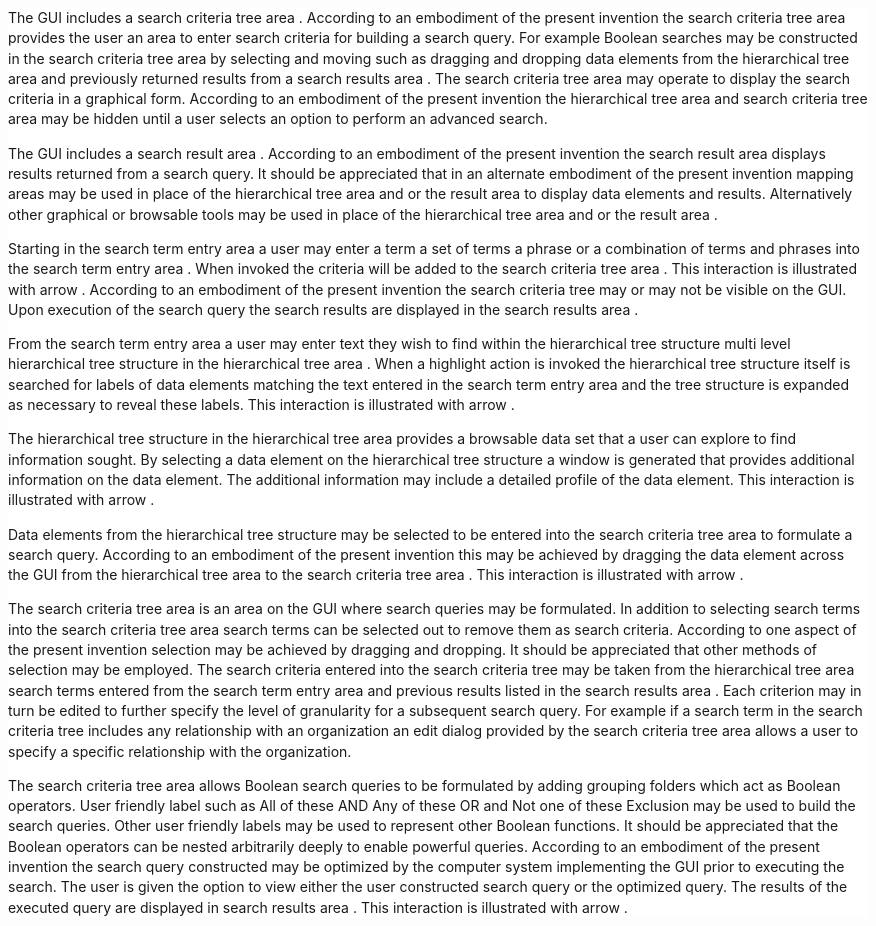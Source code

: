 The GUI includes a search criteria tree area . According to an embodiment of the present invention the search criteria tree area provides the user an area to enter search criteria for building a search query. For example Boolean searches may be constructed in the search criteria tree area by selecting and moving such as dragging and dropping data elements from the hierarchical tree area and previously returned results from a search results area . The search criteria tree area may operate to display the search criteria in a graphical form. According to an embodiment of the present invention the hierarchical tree area and search criteria tree area may be hidden until a user selects an option to perform an advanced search.

The GUI includes a search result area . According to an embodiment of the present invention the search result area displays results returned from a search query. It should be appreciated that in an alternate embodiment of the present invention mapping areas may be used in place of the hierarchical tree area and or the result area to display data elements and results. Alternatively other graphical or browsable tools may be used in place of the hierarchical tree area and or the result area .

Starting in the search term entry area a user may enter a term a set of terms a phrase or a combination of terms and phrases into the search term entry area . When invoked the criteria will be added to the search criteria tree area . This interaction is illustrated with arrow . According to an embodiment of the present invention the search criteria tree may or may not be visible on the GUI. Upon execution of the search query the search results are displayed in the search results area .

From the search term entry area a user may enter text they wish to find within the hierarchical tree structure multi level hierarchical tree structure in the hierarchical tree area . When a highlight action is invoked the hierarchical tree structure itself is searched for labels of data elements matching the text entered in the search term entry area and the tree structure is expanded as necessary to reveal these labels. This interaction is illustrated with arrow .

The hierarchical tree structure in the hierarchical tree area provides a browsable data set that a user can explore to find information sought. By selecting a data element on the hierarchical tree structure a window is generated that provides additional information on the data element. The additional information may include a detailed profile of the data element. This interaction is illustrated with arrow .

Data elements from the hierarchical tree structure may be selected to be entered into the search criteria tree area to formulate a search query. According to an embodiment of the present invention this may be achieved by dragging the data element across the GUI from the hierarchical tree area to the search criteria tree area . This interaction is illustrated with arrow .

The search criteria tree area is an area on the GUI where search queries may be formulated. In addition to selecting search terms into the search criteria tree area search terms can be selected out to remove them as search criteria. According to one aspect of the present invention selection may be achieved by dragging and dropping. It should be appreciated that other methods of selection may be employed. The search criteria entered into the search criteria tree may be taken from the hierarchical tree area search terms entered from the search term entry area and previous results listed in the search results area . Each criterion may in turn be edited to further specify the level of granularity for a subsequent search query. For example if a search term in the search criteria tree includes any relationship with an organization an edit dialog provided by the search criteria tree area allows a user to specify a specific relationship with the organization.

The search criteria tree area allows Boolean search queries to be formulated by adding grouping folders which act as Boolean operators. User friendly label such as All of these AND Any of these OR and Not one of these Exclusion may be used to build the search queries. Other user friendly labels may be used to represent other Boolean functions. It should be appreciated that the Boolean operators can be nested arbitrarily deeply to enable powerful queries. According to an embodiment of the present invention the search query constructed may be optimized by the computer system implementing the GUI prior to executing the search. The user is given the option to view either the user constructed search query or the optimized query. The results of the executed query are displayed in search results area . This interaction is illustrated with arrow .
